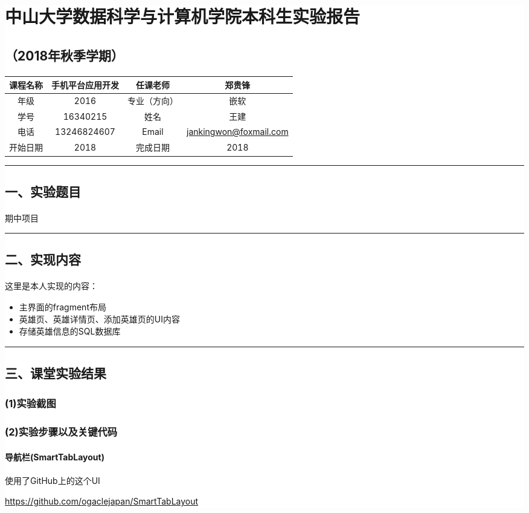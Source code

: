 # 中山大学数据科学与计算机学院本科生实验报告

## （2018年秋季学期）
| 课程名称 | 手机平台应用开发 |   任课老师   |         郑贵锋         |
| :------: | :--------------: | :----------: | :--------------------: |
|   年级   |       2016       | 专业（方向） |          嵌软          |
|   学号   |     16340215     |     姓名     |          王建          |
|   电话   |   13246824607    |    Email     | jankingwon@foxmail.com |
| 开始日期 |       2018       |   完成日期   |          2018          |

---

## 一、实验题目

期中项目

---

## 二、实现内容

这里是本人实现的内容：

- 主界面的fragment布局
- 英雄页、英雄详情页、添加英雄页的UI内容
- 存储英雄信息的SQL数据库

---

## 三、课堂实验结果

### (1)实验截图



### (2)实验步骤以及关键代码

#### 导航栏(SmartTabLayout)

使用了GitHub上的这个UI

https://github.com/ogaclejapan/SmartTabLayout
